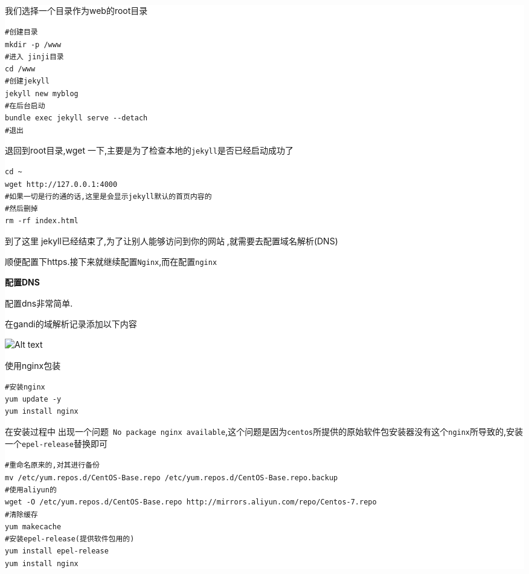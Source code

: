 我们选择一个目录作为web的root目录

```shell
#创建目录
mkdir -p /www
#进入 jinji目录
cd /www
#创建jekyll
jekyll new myblog
#在后台启动
bundle exec jekyll serve --detach
#退出
```

退回到root目录,wget 一下,主要是为了检查本地的`jekyll`是否已经启动成功了

```shell
cd ~
wget http://127.0.0.1:4000
#如果一切是行的通的话,这里是会显示jekyll默认的首页内容的
#然后删掉
rm -rf index.html
```



到了这里 jekyll已经结束了,为了让别人能够访问到你的网站 ,就需要去配置域名解析(DNS)

顺便配置下https.接下来就继续配置`Nginx`,而在配置`nginx`

**配置DNS**

配置dns非常简单.

在gandi的域解析记录添加以下内容

![Alt text](https://jinji.io/images/cname_config.png)



使用nginx包装

```shell
#安装nginx 
yum update -y
yum install nginx 
```

在安装过程中 出现一个问题` No package nginx available`,这个问题是因为`centos`所提供的原始软件包安装器没有这个`nginx`所导致的,安装一个`epel-release`替换即可

```shell
#重命名原来的,对其进行备份
mv /etc/yum.repos.d/CentOS-Base.repo /etc/yum.repos.d/CentOS-Base.repo.backup
#使用aliyun的
wget -O /etc/yum.repos.d/CentOS-Base.repo http://mirrors.aliyun.com/repo/Centos-7.repo
#清除缓存
yum makecache
#安装epel-release(提供软件包用的)
yum install epel-release
yum install nginx
```
